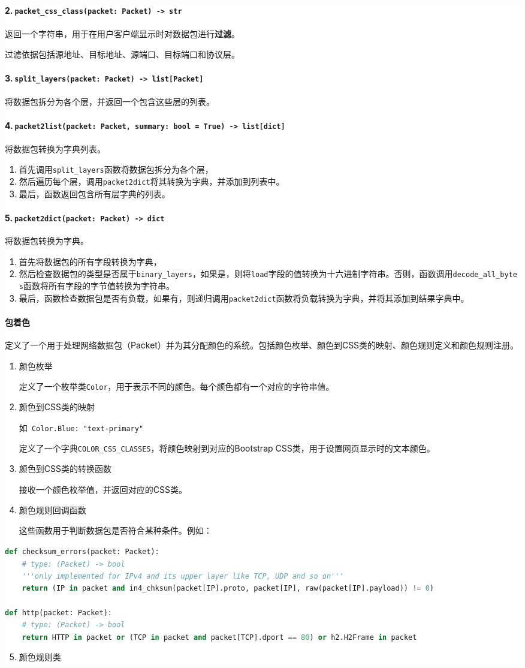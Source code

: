 #### 2. `packet_css_class(packet: Packet) -> str`
返回一个字符串，用于在用户客户端显示时对数据包进行**过滤**。

过滤依据包括源地址、目标地址、源端口、目标端口和协议层。

#### 3. `split_layers(packet: Packet) -> list[Packet]`
将数据包拆分为各个层，并返回一个包含这些层的列表。

#### 4. `packet2list(packet: Packet, summary: bool = True) -> list[dict]`
将数据包转换为字典列表。

1. 首先调用`split_layers`函数将数据包拆分为各个层，
2. 然后遍历每个层，调用`packet2dict`将其转换为字典，并添加到列表中。
3. 最后，函数返回包含所有层字典的列表。

#### 5. `packet2dict(packet: Packet) -> dict`
将数据包转换为字典。

1. 首先将数据包的所有字段转换为字典，
2. 然后检查数据包的类型是否属于`binary_layers`，如果是，则将`load`字段的值转换为十六进制字符串。否则，函数调用`decode_all_bytes`函数将所有字段的字节值转换为字符串。
3. 最后，函数检查数据包是否有负载，如果有，则递归调用`packet2dict`函数将负载转换为字典，并将其添加到结果字典中。



#### 包着色

定义了一个用于处理网络数据包（Packet）并为其分配颜色的系统。包括颜色枚举、颜色到CSS类的映射、颜色规则定义和颜色规则注册。

1. 颜色枚举

   定义了一个枚举类`Color`，用于表示不同的颜色。每个颜色都有一个对应的字符串值。

2. 颜色到CSS类的映射

   如` Color.Blue: "text-primary"` 

   定义了一个字典`COLOR_CSS_CLASSES`，将颜色映射到对应的Bootstrap CSS类，用于设置网页显示时的文本颜色。

3. 颜色到CSS类的转换函数

   接收一个颜色枚举值，并返回对应的CSS类。

4. 颜色规则回调函数

   这些函数用于判断数据包是否符合某种条件。例如：

```python
def checksum_errors(packet: Packet):
    # type: (Packet) -> bool
    '''only implemented for IPv4 and its upper layer like TCP, UDP and so on'''
    return (IP in packet and in4_chksum(packet[IP].proto, packet[IP], raw(packet[IP].payload)) != 0)

def http(packet: Packet):
    # type: (Packet) -> bool
    return HTTP in packet or (TCP in packet and packet[TCP].dport == 80) or h2.H2Frame in packet
```
5. 颜色规则类
